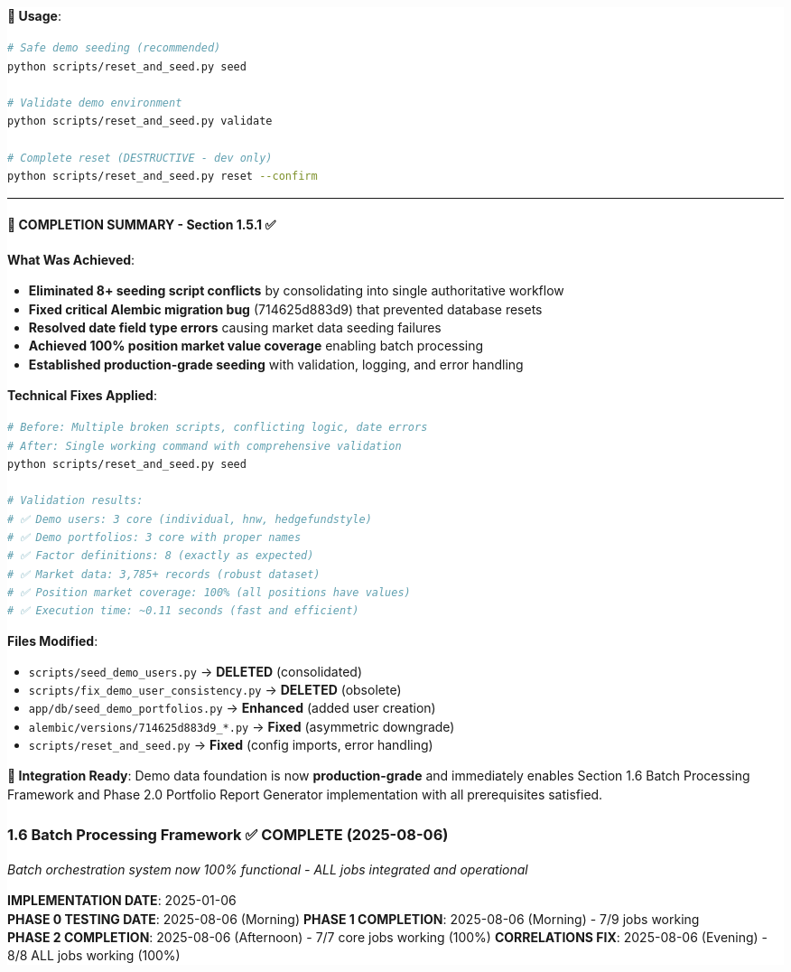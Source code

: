 **🚀 Usage**:
```bash
# Safe demo seeding (recommended)
python scripts/reset_and_seed.py seed

# Validate demo environment
python scripts/reset_and_seed.py validate

# Complete reset (DESTRUCTIVE - dev only)
python scripts/reset_and_seed.py reset --confirm
```

---

#### 🎯 **COMPLETION SUMMARY** - Section 1.5.1 ✅

**What Was Achieved**:
- **Eliminated 8+ seeding script conflicts** by consolidating into single authoritative workflow
- **Fixed critical Alembic migration bug** (714625d883d9) that prevented database resets  
- **Resolved date field type errors** causing market data seeding failures
- **Achieved 100% position market value coverage** enabling batch processing
- **Established production-grade seeding** with validation, logging, and error handling

**Technical Fixes Applied**:
```bash
# Before: Multiple broken scripts, conflicting logic, date errors
# After: Single working command with comprehensive validation
python scripts/reset_and_seed.py seed

# Validation results:
# ✅ Demo users: 3 core (individual, hnw, hedgefundstyle)  
# ✅ Demo portfolios: 3 core with proper names
# ✅ Factor definitions: 8 (exactly as expected)
# ✅ Market data: 3,785+ records (robust dataset)
# ✅ Position market coverage: 100% (all positions have values)
# ✅ Execution time: ~0.11 seconds (fast and efficient)
```

**Files Modified**:
- `scripts/seed_demo_users.py` → **DELETED** (consolidated)
- `scripts/fix_demo_user_consistency.py` → **DELETED** (obsolete)
- `app/db/seed_demo_portfolios.py` → **Enhanced** (added user creation)
- `alembic/versions/714625d883d9_*.py` → **Fixed** (asymmetric downgrade)
- `scripts/reset_and_seed.py` → **Fixed** (config imports, error handling)

**🔗 Integration Ready**: Demo data foundation is now **production-grade** and immediately enables Section 1.6 Batch Processing Framework and Phase 2.0 Portfolio Report Generator implementation with all prerequisites satisfied.

### 1.6 Batch Processing Framework ✅ COMPLETE (2025-08-06)
*Batch orchestration system now 100% functional - ALL jobs integrated and operational*

**IMPLEMENTATION DATE**: 2025-01-06  
**PHASE 0 TESTING DATE**: 2025-08-06 (Morning)
**PHASE 1 COMPLETION**: 2025-08-06 (Morning) - 7/9 jobs working  
**PHASE 2 COMPLETION**: 2025-08-06 (Afternoon) - 7/7 core jobs working (100%)
**CORRELATIONS FIX**: 2025-08-06 (Evening) - 8/8 ALL jobs working (100%)
